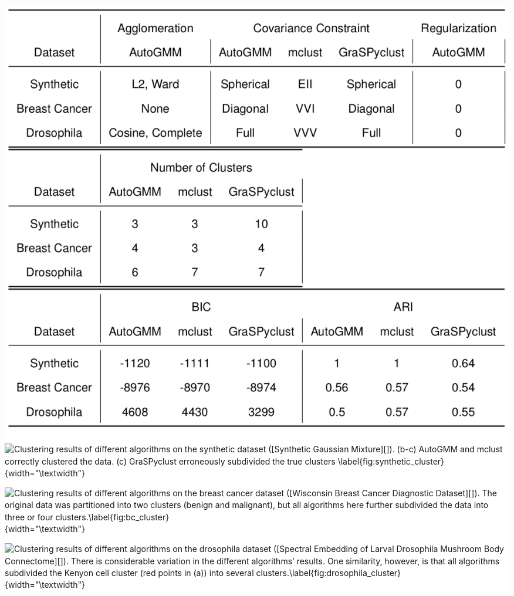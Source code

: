 ![](images/table3.png)


![Clustering results of different algorithms on the synthetic dataset
([Synthetic Gaussian Mixture][]). **(b-c)** `AutoGMM` and `mclust` correctly
clustered the data. **(c)** `GraSPyclust` erroneously subdivided the true clusters \label{fig:synthetic_cluster}](images/combined_synthetic_square.png){width="\textwidth"}

![Clustering results of different algorithms on the breast cancer
dataset ([Wisconsin Breast Cancer Diagnostic Dataset][]). The original data was partitioned into two clusters (benign and malignant), but all algorithms here further
subdivided the data into three or four clusters.\label{fig:bc_cluster}](images/combined_bc_square.png){width="\textwidth"}

![Clustering results of different algorithms on the drosophila dataset
([Spectral Embedding of Larval *Drosophila* Mushroom Body Connectome][]). 
There is considerable variation in the different algorithms’ results. One similarity, however, is that all
algorithms subdivided the Kenyon cell cluster (red points in **(a)**)
into several clusters.\label{fig:drosophila_cluster}](images/combined_drosophila_square.png){width="\textwidth"}
